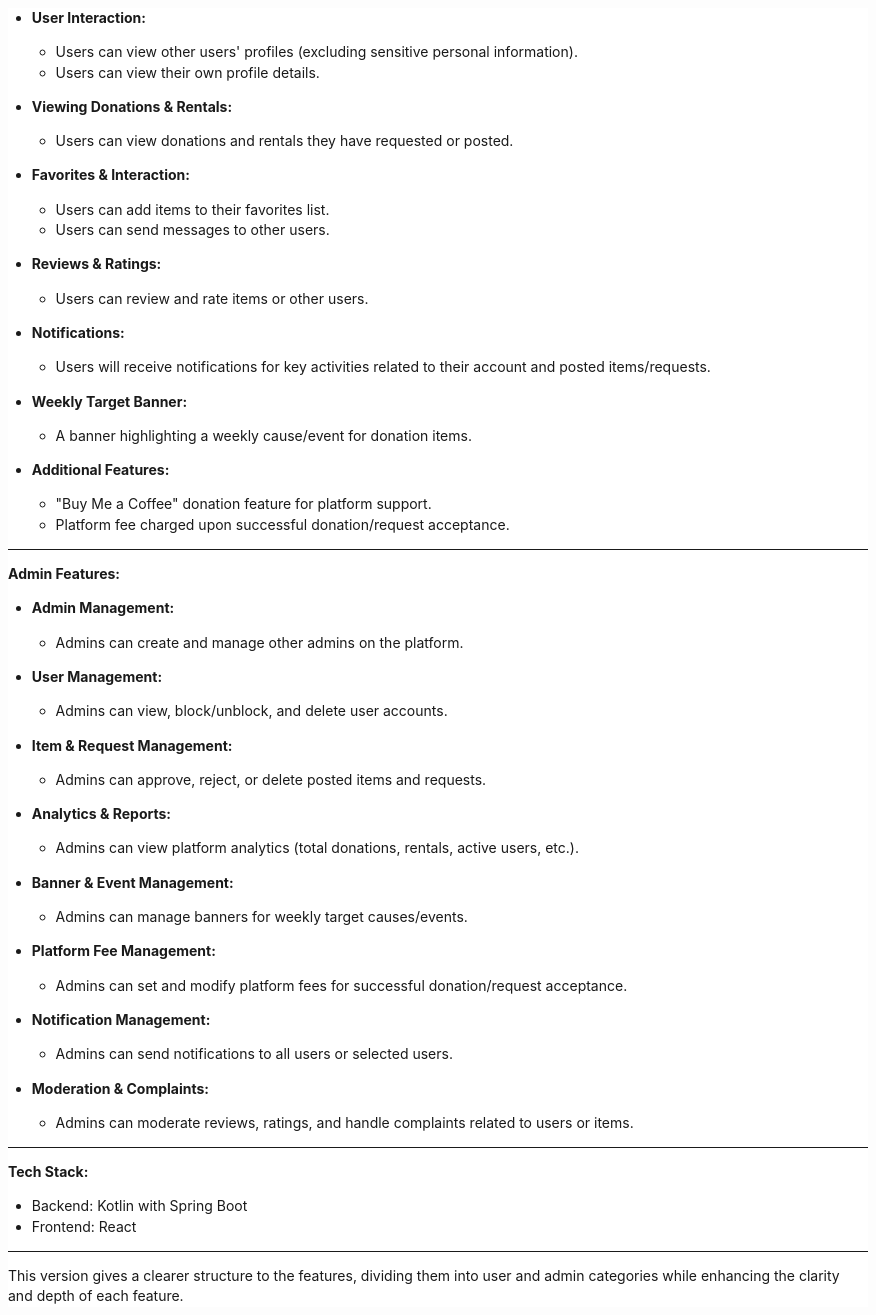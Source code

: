 - **User Interaction:**
    - Users can view other users' profiles (excluding sensitive personal information).
    - Users can view their own profile details.

- **Viewing Donations & Rentals:**
    - Users can view donations and rentals they have requested or posted.

- **Favorites & Interaction:**
    - Users can add items to their favorites list.
    - Users can send messages to other users.

- **Reviews & Ratings:**
    - Users can review and rate items or other users.

- **Notifications:**
    - Users will receive notifications for key activities related to their account and posted items/requests.

- **Weekly Target Banner:**
    - A banner highlighting a weekly cause/event for donation items.

- **Additional Features:**
    - "Buy Me a Coffee" donation feature for platform support.
    - Platform fee charged upon successful donation/request acceptance.

---

**Admin Features:**

- **Admin Management:**
    - Admins can create and manage other admins on the platform.

- **User Management:**
    - Admins can view, block/unblock, and delete user accounts.

- **Item & Request Management:**
    - Admins can approve, reject, or delete posted items and requests.

- **Analytics & Reports:**
    - Admins can view platform analytics (total donations, rentals, active users, etc.).

- **Banner & Event Management:**
    - Admins can manage banners for weekly target causes/events.

- **Platform Fee Management:**
    - Admins can set and modify platform fees for successful donation/request acceptance.

- **Notification Management:**
    - Admins can send notifications to all users or selected users.

- **Moderation & Complaints:**
    - Admins can moderate reviews, ratings, and handle complaints related to users or items.

---

**Tech Stack:**
- Backend: Kotlin with Spring Boot
- Frontend: React

--- 

This version gives a clearer structure to the features, dividing them into user and admin categories while enhancing the clarity and depth of each feature.